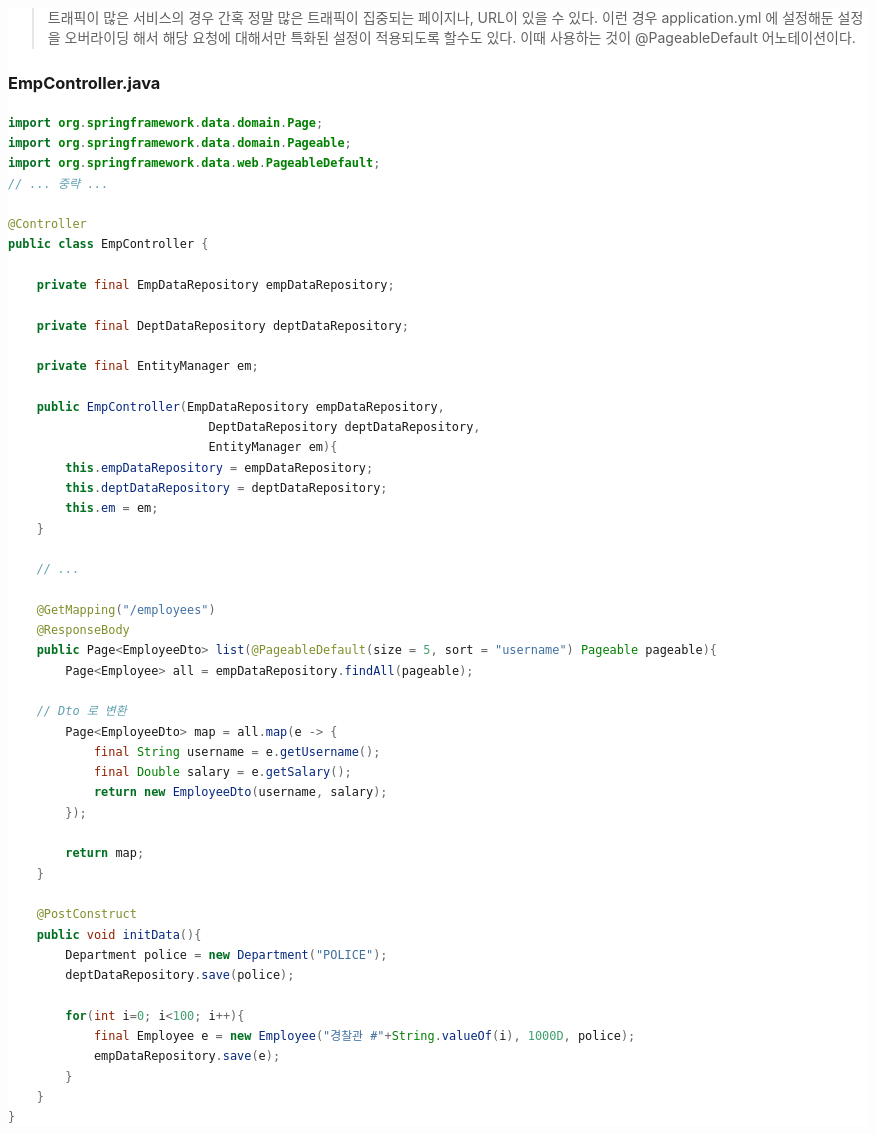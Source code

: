 > 트래픽이 많은 서비스의 경우 간혹 정말 많은 트래픽이 집중되는 페이지나, URL이 있을 수 있다. 이런 경우 application.yml 에 설정해둔 설정을 오버라이딩 해서 해당 요청에 대해서만 특화된 설정이 적용되도록 할수도 있다. 이때 사용하는 것이 @PageableDefault 어노테이션이다.  



### EmpController.java

```java
import org.springframework.data.domain.Page;
import org.springframework.data.domain.Pageable;
import org.springframework.data.web.PageableDefault;
// ... 중략 ... 

@Controller
public class EmpController {

	private final EmpDataRepository empDataRepository;

	private final DeptDataRepository deptDataRepository;

	private final EntityManager em;

	public EmpController(EmpDataRepository empDataRepository,
							DeptDataRepository deptDataRepository,
							EntityManager em){
		this.empDataRepository = empDataRepository;
		this.deptDataRepository = deptDataRepository;
		this.em = em;
	}
  
	// ...
  
	@GetMapping("/employees")
	@ResponseBody
	public Page<EmployeeDto> list(@PageableDefault(size = 5, sort = "username") Pageable pageable){
		Page<Employee> all = empDataRepository.findAll(pageable);

    // Dto 로 변환 
		Page<EmployeeDto> map = all.map(e -> {
			final String username = e.getUsername();
			final Double salary = e.getSalary();
			return new EmployeeDto(username, salary);
		});

		return map;
	}

	@PostConstruct
	public void initData(){
		Department police = new Department("POLICE");
		deptDataRepository.save(police);

		for(int i=0; i<100; i++){
			final Employee e = new Employee("경찰관 #"+String.valueOf(i), 1000D, police);
			empDataRepository.save(e);
		}
	}
}

```

